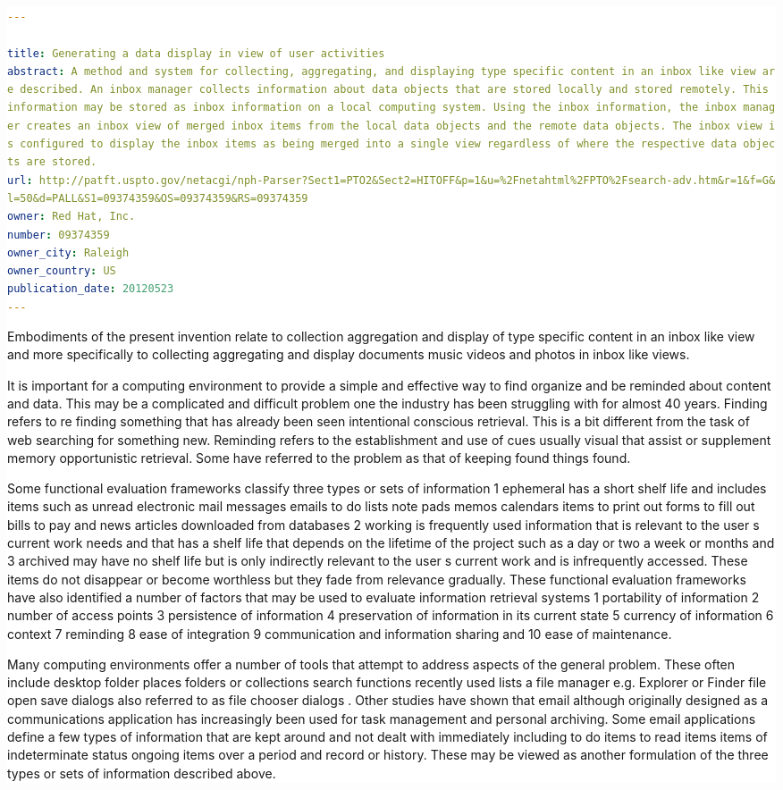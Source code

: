 ```yaml
---

title: Generating a data display in view of user activities
abstract: A method and system for collecting, aggregating, and displaying type specific content in an inbox like view are described. An inbox manager collects information about data objects that are stored locally and stored remotely. This information may be stored as inbox information on a local computing system. Using the inbox information, the inbox manager creates an inbox view of merged inbox items from the local data objects and the remote data objects. The inbox view is configured to display the inbox items as being merged into a single view regardless of where the respective data objects are stored.
url: http://patft.uspto.gov/netacgi/nph-Parser?Sect1=PTO2&Sect2=HITOFF&p=1&u=%2Fnetahtml%2FPTO%2Fsearch-adv.htm&r=1&f=G&l=50&d=PALL&S1=09374359&OS=09374359&RS=09374359
owner: Red Hat, Inc.
number: 09374359
owner_city: Raleigh
owner_country: US
publication_date: 20120523
---
```

Embodiments of the present invention relate to collection aggregation and display of type specific content in an inbox like view and more specifically to collecting aggregating and display documents music videos and photos in inbox like views.

It is important for a computing environment to provide a simple and effective way to find organize and be reminded about content and data. This may be a complicated and difficult problem one the industry has been struggling with for almost 40 years. Finding refers to re finding something that has already been seen intentional conscious retrieval. This is a bit different from the task of web searching for something new. Reminding refers to the establishment and use of cues usually visual that assist or supplement memory opportunistic retrieval. Some have referred to the problem as that of keeping found things found. 

Some functional evaluation frameworks classify three types or sets of information 1 ephemeral has a short shelf life and includes items such as unread electronic mail messages emails to do lists note pads memos calendars items to print out forms to fill out bills to pay and news articles downloaded from databases 2 working is frequently used information that is relevant to the user s current work needs and that has a shelf life that depends on the lifetime of the project such as a day or two a week or months and 3 archived may have no shelf life but is only indirectly relevant to the user s current work and is infrequently accessed. These items do not disappear or become worthless but they fade from relevance gradually. These functional evaluation frameworks have also identified a number of factors that may be used to evaluate information retrieval systems 1 portability of information 2 number of access points 3 persistence of information 4 preservation of information in its current state 5 currency of information 6 context 7 reminding 8 ease of integration 9 communication and information sharing and 10 ease of maintenance.

Many computing environments offer a number of tools that attempt to address aspects of the general problem. These often include desktop folder places folders or collections search functions recently used lists a file manager e.g. Explorer or Finder file open save dialogs also referred to as file chooser dialogs . Other studies have shown that email although originally designed as a communications application has increasingly been used for task management and personal archiving. Some email applications define a few types of information that are kept around and not dealt with immediately including to do items to read items items of indeterminate status ongoing items over a period and record or history. These may be viewed as another formulation of the three types or sets of information described above.
